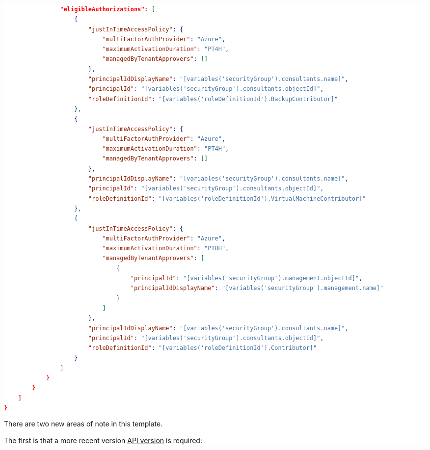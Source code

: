 ```json
                "eligibleAuthorizations": [
                    {
                        "justInTimeAccessPolicy": {
                            "multiFactorAuthProvider": "Azure",
                            "maximumActivationDuration": "PT4H",
                            "managedByTenantApprovers": []
                        },
                        "principalIdDisplayName": "[variables('securityGroup').consultants.name]",
                        "principalId": "[variables('securityGroup').consultants.objectId]",
                        "roleDefinitionId": "[variables('roleDefinitionId').BackupContributor]"
                    },
                    {
                        "justInTimeAccessPolicy": {
                            "multiFactorAuthProvider": "Azure",
                            "maximumActivationDuration": "PT4H",
                            "managedByTenantApprovers": []
                        },
                        "principalIdDisplayName": "[variables('securityGroup').consultants.name]",
                        "principalId": "[variables('securityGroup').consultants.objectId]",
                        "roleDefinitionId": "[variables('roleDefinitionId').VirtualMachineContributor]"
                    },
                    {
                        "justInTimeAccessPolicy": {
                            "multiFactorAuthProvider": "Azure",
                            "maximumActivationDuration": "PT8H",
                            "managedByTenantApprovers": [
                                {
                                    "principalId": "[variables('securityGroup').management.objectId]",
                                    "principalIdDisplayName": "[variables('securityGroup').management.name]"
                                }
                            ]
                        },
                        "principalIdDisplayName": "[variables('securityGroup').consultants.name]",
                        "principalId": "[variables('securityGroup').consultants.objectId]",
                        "roleDefinitionId": "[variables('roleDefinitionId').Contributor]"
                    }
                ]
            }
        }
    ]
}
```

There are two new areas of note in this template.

The first is that a more recent version [API version](https://learn.microsoft.com/azure/templates/microsoft.managedservices/2022-01-01-preview/registrationdefinitions?pivots=deployment-language-arm-template) is required:

